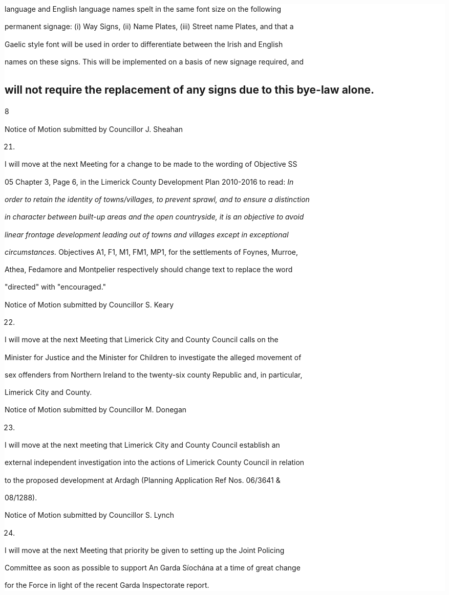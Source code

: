 language and English language names spelt in the same font size on the following

permanent signage: (i) Way Signs, (ii) Name Plates, (iii) Street name Plates, and that a

Gaelic style font will be used in order to differentiate between the Irish and English

names on these signs. This will be implemented on a basis of new signage required, and

will not require the replacement of any signs due to this bye-law alone.
---
8

Notice of Motion submitted by Councillor J. Sheahan

21.

I will move at the next Meeting for a change to be made to the wording of Objective SS

05 Chapter 3, Page 6, in the Limerick County Development Plan 2010-2016 to read: *In*

*order to retain the identity of towns/villages, to prevent sprawl, and to ensure a distinction*

*in character between built-up areas and the open countryside, it is an objective to avoid*

*linear frontage development leading out of towns and villages except in exceptional*

*circumstances.* Objectives A1, F1, M1, FM1, MP1, for the settlements of Foynes, Murroe,

Athea, Fedamore and Montpelier respectively should change text to replace the word

"directed" with "encouraged."

Notice of Motion submitted by Councillor S. Keary

22.

I will move at the next Meeting that Limerick City and County Council calls on the

Minister for Justice and the Minister for Children to investigate the alleged movement of

sex offenders from Northern Ireland to the twenty-six county Republic and, in particular,

Limerick City and County.

Notice of Motion submitted by Councillor M. Donegan

23.

I will move at the next meeting that Limerick City and County Council establish an

external independent investigation into the actions of Limerick County Council in relation

to the proposed development at Ardagh (Planning Application Ref Nos. 06/3641 &

08/1288).

Notice of Motion submitted by Councillor S. Lynch

24.

I will move at the next Meeting that priority be given to setting up the Joint Policing

Committee as soon as possible to support An Garda Síochána at a time of great change

for the Force in light of the recent Garda Inspectorate report.
